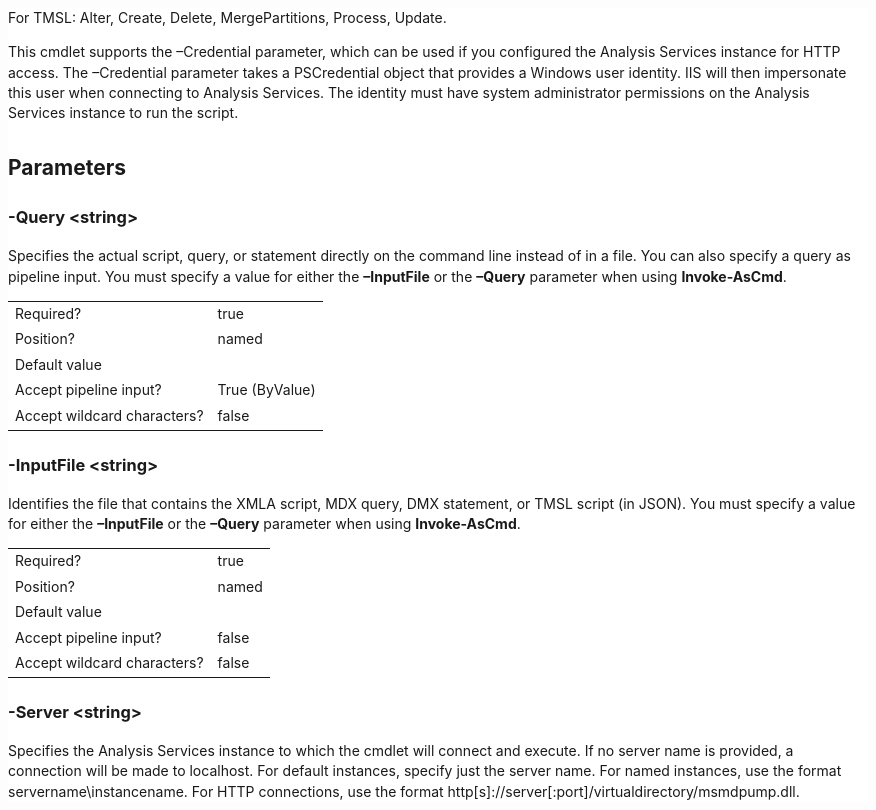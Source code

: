  For TMSL: Alter, Create, Delete, MergePartitions, Process, Update.  
  
 This cmdlet supports the –Credential parameter, which can be used if you configured the Analysis Services instance for HTTP access. The –Credential parameter takes a PSCredential object that provides a Windows user identity. IIS will then impersonate this user when connecting to Analysis Services. The identity must have system administrator permissions on the Analysis Services instance to run the script.  
  
## Parameters  
  
### -Query \<string>  
 Specifies the actual script, query, or statement directly on the command line instead of in a file. You can also specify a query as pipeline input. You must specify a value for either the **–InputFile** or the **–Query** parameter when using **Invoke-AsCmd**.  
  
|||  
|-|-|  
|Required?|true|  
|Position?|named|  
|Default value||  
|Accept pipeline input?|True (ByValue)|  
|Accept wildcard characters?|false|  
  
### -InputFile \<string>  
 Identifies the file that contains the XMLA script, MDX query, DMX statement, or TMSL script (in JSON). You must specify a value for either the **–InputFile** or the **–Query** parameter when using **Invoke-AsCmd**.  
  
|||  
|-|-|  
|Required?|true|  
|Position?|named|  
|Default value||  
|Accept pipeline input?|false|  
|Accept wildcard characters?|false|  
  
### -Server \<string>  
 Specifies the Analysis Services instance to which the cmdlet will connect and execute. If no server name is provided, a connection will be made to localhost. For default instances, specify just the server name. For named instances, use the format servername\instancename. For HTTP connections, use the format http[s]://server[:port]/virtualdirectory/msmdpump.dll.  
  